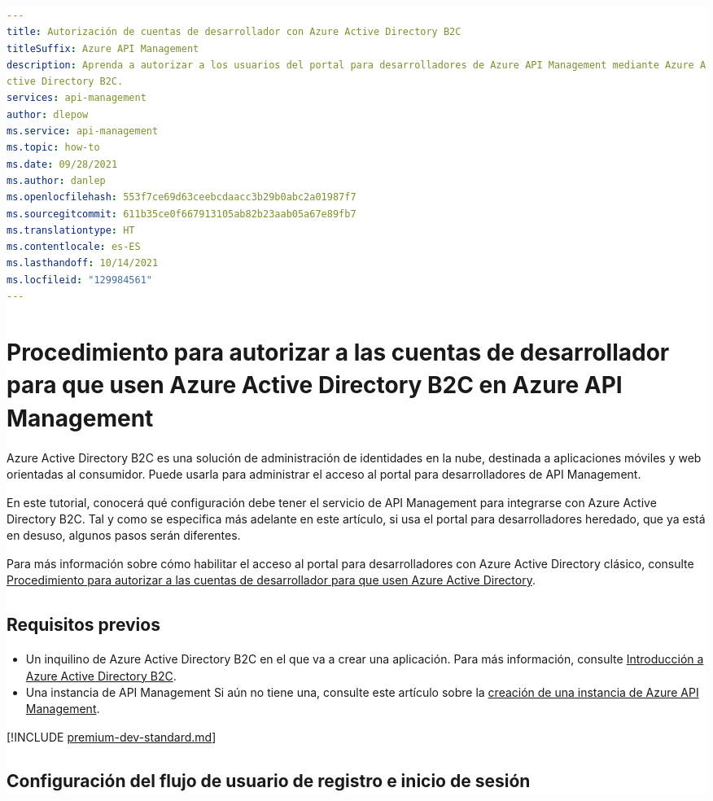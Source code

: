 ```yaml
---
title: Autorización de cuentas de desarrollador con Azure Active Directory B2C
titleSuffix: Azure API Management
description: Aprenda a autorizar a los usuarios del portal para desarrolladores de Azure API Management mediante Azure Active Directory B2C.
services: api-management
author: dlepow
ms.service: api-management
ms.topic: how-to
ms.date: 09/28/2021
ms.author: danlep
ms.openlocfilehash: 553f7ce69d63ceebcdaacc3b29b0abc2a01987f7
ms.sourcegitcommit: 611b35ce0f667913105ab82b23aab05a67e89fb7
ms.translationtype: HT
ms.contentlocale: es-ES
ms.lasthandoff: 10/14/2021
ms.locfileid: "129984561"
---
```

# <a name="how-to-authorize-developer-accounts-by-using-azure-active-directory-b2c-in-azure-api-management"></a>Procedimiento para autorizar a las cuentas de desarrollador para que usen Azure Active Directory B2C en Azure API Management


Azure Active Directory B2C es una solución de administración de identidades en la nube, destinada a aplicaciones móviles y web orientadas al consumidor. Puede usarla para administrar el acceso al portal para desarrolladores de API Management. 

En este tutorial, conocerá qué configuración debe tener el servicio de API Management para integrarse con Azure Active Directory B2C. Tal y como se especifica más adelante en este artículo, si usa el portal para desarrolladores heredado, que ya está en desuso, algunos pasos serán diferentes.

Para más información sobre cómo habilitar el acceso al portal para desarrolladores con Azure Active Directory clásico, consulte [Procedimiento para autorizar a las cuentas de desarrollador para que usen Azure Active Directory](api-management-howto-aad.md).

## <a name="prerequisites"></a>Requisitos previos

* Un inquilino de Azure Active Directory B2C en el que va a crear una aplicación. Para más información, consulte [Introducción a Azure Active Directory B2C](../active-directory-b2c/overview.md).
* Una instancia de API Management Si aún no tiene una, consulte este artículo sobre la [creación de una instancia de Azure API Management](get-started-create-service-instance.md).

[!INCLUDE [premium-dev-standard.md](../../includes/api-management-availability-premium-dev-standard.md)]

## <a name="configure-sign-up-and-sign-in-user-flow"></a>Configuración del flujo de usuario de registro e inicio de sesión
